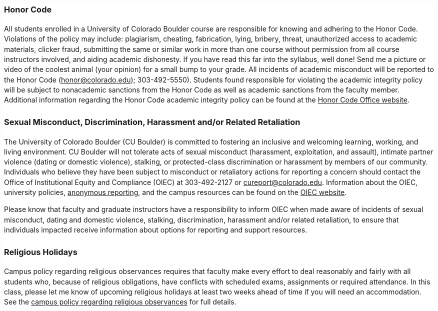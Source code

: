 ### Honor Code

All students enrolled in a University of Colorado Boulder course are responsible for knowing and adhering to the Honor Code. Violations of the policy may include: plagiarism, cheating, fabrication, lying, bribery, threat, unauthorized access to academic materials, clicker fraud, submitting the same or similar work in more than one course without permission from all course instructors involved, and aiding academic dishonesty. If you have read this far into the syllabus, well done! Send me a picture or video of the coolest animal (your opinion) for a small bump to your grade. All incidents of academic misconduct will be reported to the Honor Code (honor@colorado.edu); 303-492-5550). Students found responsible for violating the academic integrity policy will be subject to nonacademic sanctions from the Honor Code as well as academic sanctions from the faculty member. Additional information regarding the Honor Code academic integrity policy can be found at the [Honor Code Office website](https://www.colorado.edu/osccr/honor-code).

### Sexual Misconduct, Discrimination, Harassment and/or Related Retaliation

The University of Colorado Boulder (CU Boulder) is committed to fostering an inclusive and welcoming learning, working, and living environment. CU Boulder will not tolerate acts of sexual misconduct (harassment, exploitation, and assault), intimate partner violence (dating or domestic violence), stalking, or protected-class discrimination or harassment by members of our community. Individuals who believe they have been subject to misconduct or retaliatory actions for reporting a concern should contact the Office of Institutional Equity and Compliance (OIEC) at 303-492-2127 or cureport@colorado.edu. Information about the OIEC, university policies, [anonymous reporting](https://cuboulder.qualtrics.com/jfe/form/SV_0PnqVK4kkIJIZnf), and the campus resources can be found on the [OIEC website](http://www.colorado.edu/institutionalequity/).

Please know that faculty and graduate instructors have a responsibility to inform OIEC when made aware of incidents of sexual misconduct, dating and domestic violence, stalking, discrimination, harassment and/or related retaliation, to ensure that individuals impacted receive information about options for reporting and support resources.

### Religious Holidays
Campus policy regarding religious observances requires that faculty make every effort to deal reasonably and fairly with all students who, because of religious obligations, have conflicts with scheduled exams, assignments or required attendance. In this class, please let me know of upcoming religious holidays at least two weeks ahead of time if you will need an accommodation. See the [campus policy regarding religious observances](http://www.colorado.edu/policies/observance-religious-holidays-and-absences-classes-andor-exams) for full details.





